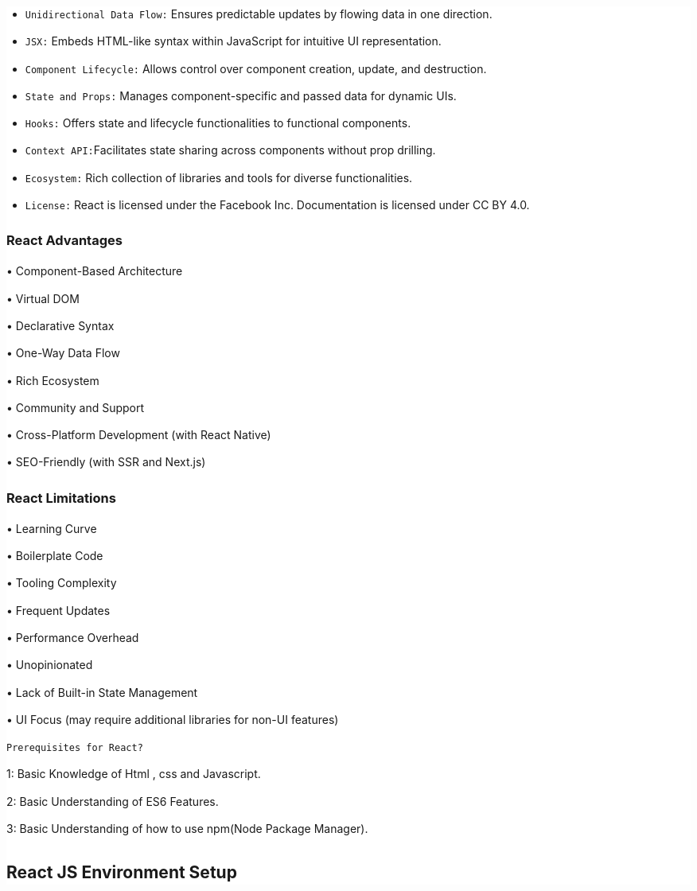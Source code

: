 * `Unidirectional Data Flow:` Ensures predictable updates by flowing data in one direction.

* `JSX:` Embeds HTML-like syntax within JavaScript for intuitive UI representation.

* `Component Lifecycle:` Allows control over component creation, update, and destruction.

* `State and Props:` Manages component-specific and passed data for dynamic UIs.

* `Hooks:` Offers state and lifecycle functionalities to functional components.

* `Context API:`Facilitates state sharing across components without prop drilling.

* `Ecosystem:` Rich collection of libraries and tools for diverse functionalities.

* `License:` React is licensed under the Facebook Inc. Documentation is licensed under CC BY 4.0.

### React Advantages

•	Component-Based Architecture

•	Virtual DOM

•	Declarative Syntax

•	One-Way Data Flow

•	Rich Ecosystem

•	Community and Support

•	Cross-Platform Development (with React Native)

•	SEO-Friendly (with SSR and Next.js)


### React Limitations

•	Learning Curve

•	Boilerplate Code

•	Tooling Complexity

•	Frequent Updates

•	Performance Overhead

•	Unopinionated

•	Lack of Built-in State Management

•	UI Focus (may require additional libraries for non-UI features)


`Prerequisites for React?`

1: Basic Knowledge of Html , css and Javascript.

2: Basic Understanding of ES6 Features.

3: Basic Understanding of how to use npm(Node Package Manager).


## React JS Environment Setup
